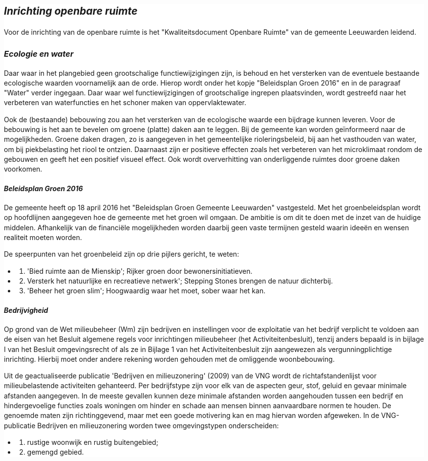 ## *Inrichting openbare ruimte*

Voor de inrichting van de openbare ruimte is het "Kwaliteitsdocument Openbare Ruimte" van de gemeente Leeuwarden leidend.

### *Ecologie en water*

Daar waar in het plangebied geen grootschalige functiewijzigingen zijn, is behoud en het versterken van de eventuele bestaande ecologische waarden voornamelijk aan de orde. Hierop wordt onder het kopje "Beleidsplan Groen 2016" en in de paragraaf "Water" verder ingegaan. Daar waar wel functiewijzigingen of grootschalige ingrepen plaatsvinden, wordt gestreefd naar het verbeteren van waterfuncties en het schoner maken van oppervlaktewater.

Ook de (bestaande) bebouwing zou aan het versterken van de ecologische waarde een bijdrage kunnen leveren. Voor de bebouwing is het aan te bevelen om groene (platte) daken aan te leggen. Bij de gemeente kan worden geïnformeerd naar de mogelijkheden. Groene daken dragen, zo is aangegeven in het gemeentelijke rioleringsbeleid, bij aan het vasthouden van water, om bij piekbelasting het riool te ontzien. Daarnaast zijn er positieve effecten zoals het verbeteren van het microklimaat rondom de gebouwen en geeft het een positief visueel effect. Ook wordt oververhitting van onderliggende ruimtes door groene daken voorkomen.

#### *Beleidsplan Groen 2016*

De gemeente heeft op 18 april 2016 het "Beleidsplan Groen Gemeente Leeuwarden" vastgesteld. Met het groenbeleidsplan wordt op hoofdlijnen aangegeven hoe de gemeente met het groen wil omgaan. De ambitie is om dit te doen met de inzet van de huidige middelen. Afhankelijk van de financiële mogelijkheden worden daarbij geen vaste termijnen gesteld waarin ideeën en wensen realiteit moeten worden.

De speerpunten van het groenbeleid zijn op drie pijlers gericht, te weten:

- 1. 'Bied ruimte aan de Mienskip'; Rijker groen door bewonersinitiatieven.
- 2. Versterk het natuurlijke en recreatieve netwerk'; Stepping Stones brengen de natuur dichterbij.
- 3. 'Beheer het groen slim'; Hoogwaardig waar het moet, sober waar het kan.

#### *Bedrijvigheid*

Op grond van de Wet milieubeheer (Wm) zijn bedrijven en instellingen voor de exploitatie van het bedrijf verplicht te voldoen aan de eisen van het Besluit algemene regels voor inrichtingen milieubeheer (het Activiteitenbesluit), tenzij anders bepaald is in bijlage I van het Besluit omgevingsrecht of als ze in Bijlage 1 van het Activiteitenbesluit zijn aangewezen als vergunningplichtige inrichting. Hierbij moet onder andere rekening worden gehouden met de omliggende woonbebouwing.

Uit de geactualiseerde publicatie 'Bedrijven en milieuzonering' (2009) van de VNG wordt de richtafstandenlijst voor milieubelastende activiteiten gehanteerd. Per bedrijfstype zijn voor elk van de aspecten geur, stof, geluid en gevaar minimale afstanden aangegeven. In de meeste gevallen kunnen deze minimale afstanden worden aangehouden tussen een bedrijf en hindergevoelige functies zoals woningen om hinder en schade aan mensen binnen aanvaardbare normen te houden. De genoemde maten zijn richtinggevend, maar met een goede motivering kan en mag hiervan worden afgeweken. In de VNG-publicatie Bedrijven en milieuzonering worden twee omgevingstypen onderscheiden:

- 1. rustige woonwijk en rustig buitengebied;
- 2. gemengd gebied.
